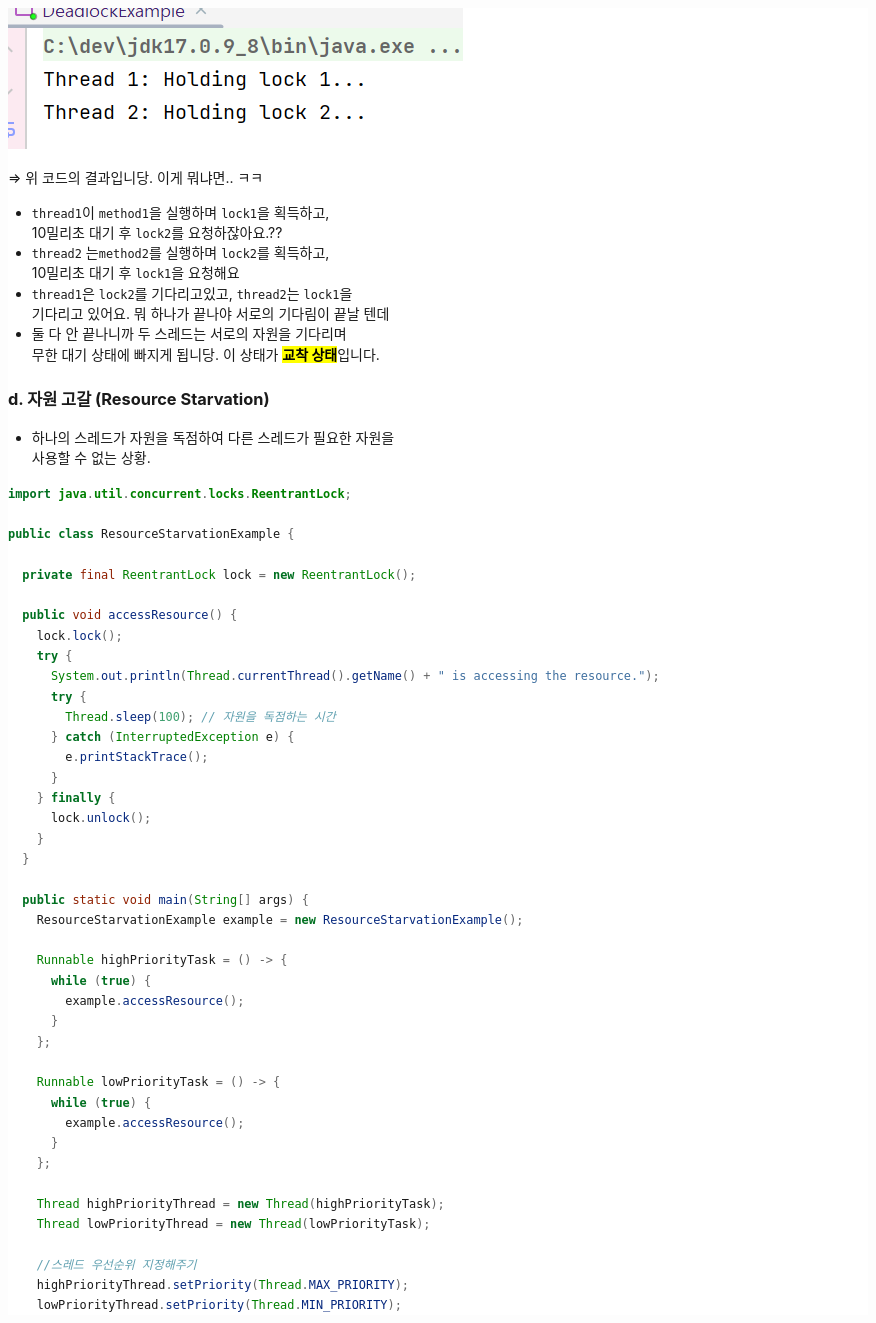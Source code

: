 ![Untitled](/Multi-Programming/img/Case3.png)

⇒ 위 코드의 결과입니당. 
이게 뭐냐면.. ㅋㅋ

- `thread1`이 `method1`을 실행하며 `lock1`을 획득하고, <br>10밀리초 대기 후 `lock2`를 요청하잖아요.??
- `thread2` 는`method2`를 실행하며 `lock2`를 획득하고, <br>10밀리초 대기 후 `lock1`을 요청해요
- `thread1`은 `lock2`를 기다리고있고, `thread2`는 `lock1`을 <Br>기다리고 있어요. 뭐 하나가 끝나야 서로의 기다림이 끝날 텐데<Br>
- 둘 다 안 끝나니까 두 스레드는 서로의 자원을 기다리며 <Br>
무한 대기 상태에 빠지게 됩니당. 이 상태가 <mark><b>교착 상태</b></mark>입니다.

### d. 자원 고갈 (Resource Starvation)

- 하나의 스레드가 자원을 독점하여 다른 스레드가 필요한 자원을<br> 사용할 수 없는 상황.

```java
import java.util.concurrent.locks.ReentrantLock;

public class ResourceStarvationExample {

  private final ReentrantLock lock = new ReentrantLock();

  public void accessResource() {
    lock.lock();
    try {
      System.out.println(Thread.currentThread().getName() + " is accessing the resource.");
      try {
        Thread.sleep(100); // 자원을 독점하는 시간
      } catch (InterruptedException e) {
        e.printStackTrace();
      }
    } finally {
      lock.unlock();
    }
  }

  public static void main(String[] args) {
    ResourceStarvationExample example = new ResourceStarvationExample();

    Runnable highPriorityTask = () -> {
      while (true) {
        example.accessResource();
      }
    };

    Runnable lowPriorityTask = () -> {
      while (true) {
        example.accessResource();
      }
    };

    Thread highPriorityThread = new Thread(highPriorityTask);
    Thread lowPriorityThread = new Thread(lowPriorityTask);

    //스레드 우선순위 지정해주기
    highPriorityThread.setPriority(Thread.MAX_PRIORITY);
    lowPriorityThread.setPriority(Thread.MIN_PRIORITY);
```
